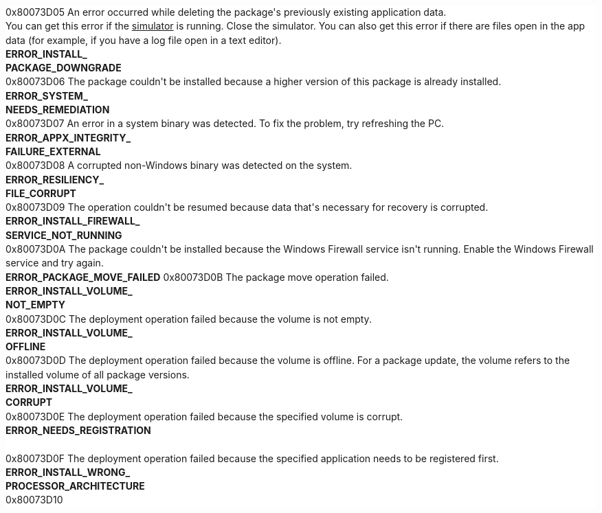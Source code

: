 <td>0x80073D05</td>
<td>An error occurred while deleting the package's previously existing application data.<br/> You can get this error if the <a href="/previous-versions/hh441475(v=vs.110)">simulator</a> is running. Close the simulator. You can also get this error if there are files open in the app data (for example, if you have a log file open in a text editor).<br/></td>
</tr>
<tr class="even">
<td><strong>ERROR_INSTALL_</strong><br/> <strong>PACKAGE_DOWNGRADE</strong><br/></td>
<td>0x80073D06</td>
<td>The package couldn't be installed because a higher version of this package is already installed.<br/></td>
</tr>
<tr class="odd">
<td><strong>ERROR_SYSTEM_</strong><br/> <strong>NEEDS_REMEDIATION</strong><br/></td>
<td>0x80073D07</td>
<td>An error in a system binary was detected. To fix the problem, try refreshing the PC. <br/></td>
</tr>
<tr class="even">
<td><strong>ERROR_APPX_INTEGRITY_</strong><br/> <strong>FAILURE_EXTERNAL</strong><br/></td>
<td>0x80073D08</td>
<td>A corrupted non-Windows binary was detected on the system. <br/></td>
</tr>
<tr class="odd">
<td><strong>ERROR_RESILIENCY_</strong><br/> <strong>FILE_CORRUPT</strong><br/></td>
<td>0x80073D09</td>
<td>The operation couldn't be resumed because data that's necessary for recovery is corrupted. <br/></td>
</tr>
<tr class="even">
<td><strong>ERROR_INSTALL_FIREWALL_</strong><br/> <strong>SERVICE_NOT_RUNNING</strong><br/></td>
<td>0x80073D0A</td>
<td>The package couldn't be installed because the Windows Firewall service isn't running. Enable the Windows Firewall service and try again.<br/></td>
</tr>
<tr class="odd">
<td><strong>ERROR_PACKAGE_MOVE_FAILED</strong></td>
<td>0x80073D0B</td>
<td>The package move operation failed.<br/></td>
</tr>
<tr class="even">
<td><strong>ERROR_INSTALL_VOLUME_</strong><br/> <strong>NOT_EMPTY</strong><br/></td>
<td>0x80073D0C</td>
<td>The deployment operation failed because the volume is not empty.<br/></td>
</tr>
<tr class="odd">
<td><strong>ERROR_INSTALL_VOLUME_</strong><br/> <strong>OFFLINE</strong><br/></td>
<td>0x80073D0D</td>
<td>The deployment operation failed because the volume is offline. For a package update, the volume refers to the installed volume of all package versions.<br/></td>
</tr>
<tr class="even">
<td><strong>ERROR_INSTALL_VOLUME_</strong><br/> <strong>CORRUPT</strong><br/></td>
<td>0x80073D0E</td>
<td>The deployment operation failed because the specified volume is corrupt.<br/></td>
</tr>
<tr class="even">
<td><strong>ERROR_NEEDS_REGISTRATION</strong><br/> <strong></strong><br/></td>
<td>0x80073D0F</td>
<td>The deployment operation failed because the specified application needs to be registered first.<br/></td>
</tr>
<tr class="odd">
<td><strong>ERROR_INSTALL_WRONG_</strong><br/> <strong>PROCESSOR_ARCHITECTURE</strong><br/></td>
<td>0x80073D10</td>